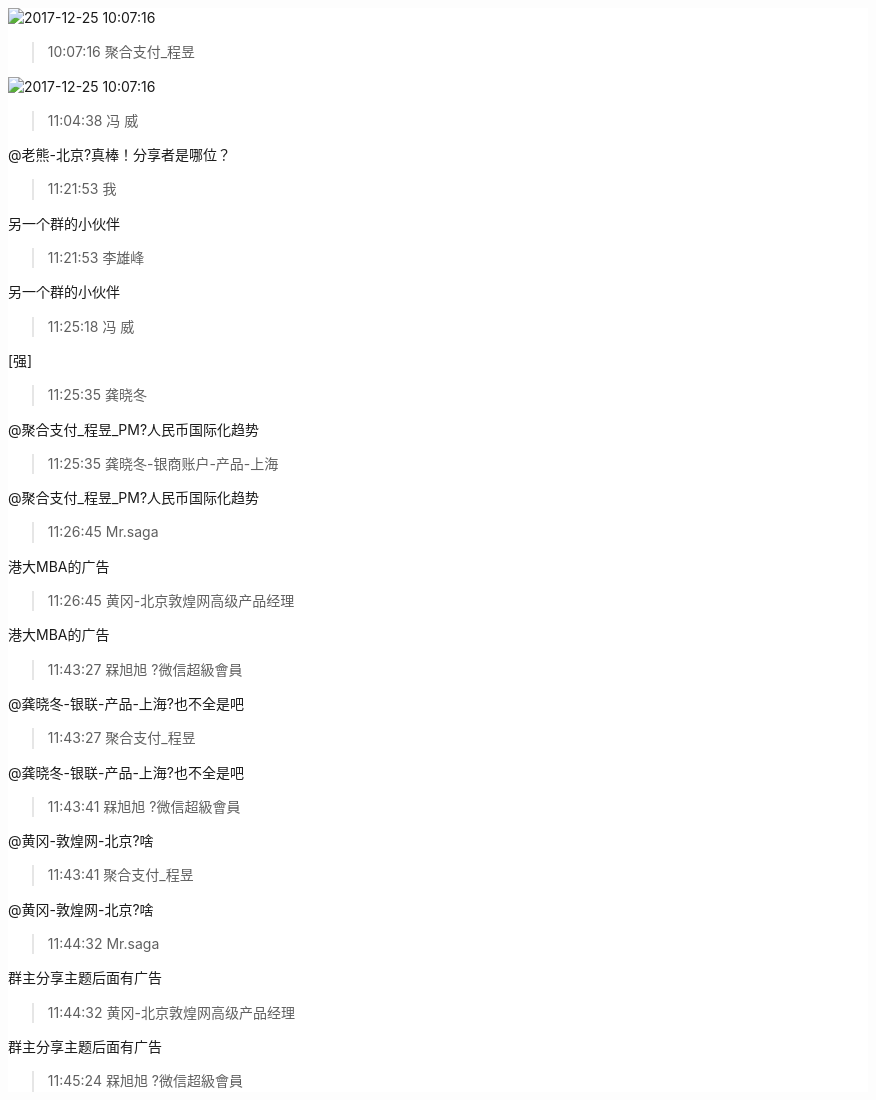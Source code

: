 ![2017-12-25 10:07:16](http://static.cocolian.org/img/201712/20171225_100716.png) 
   
> 10:07:16  聚合支付_程昱  
   
![2017-12-25 10:07:16](http://static.cocolian.org/img/201712/20171225_100716.png) 
   
> 11:04:38  冯 威  
   
@老熊-北京?真棒！分享者是哪位？  
   
> 11:21:53  我  
   
另一个群的小伙伴  
   
> 11:21:53  李雄峰  
   
另一个群的小伙伴  
   
> 11:25:18  冯 威  
   
[强]  
   
> 11:25:35  龚晓冬  
   
@聚合支付_程昱_PM?人民币国际化趋势  
   
> 11:25:35  龚晓冬-银商账户-产品-上海  
   
@聚合支付_程昱_PM?人民币国际化趋势  
   
> 11:26:45  Mr.saga  
   
港大MBA的广告  
   
> 11:26:45  黄冈-北京敦煌网高级产品经理  
   
港大MBA的广告  
   
> 11:43:27  槑旭旭 ?微信超級會員  
   
@龚晓冬-银联-产品-上海?也不全是吧  
   
> 11:43:27  聚合支付_程昱  
   
@龚晓冬-银联-产品-上海?也不全是吧  
   
> 11:43:41  槑旭旭 ?微信超級會員  
   
@黄冈-敦煌网-北京?啥  
   
> 11:43:41  聚合支付_程昱  
   
@黄冈-敦煌网-北京?啥  
   
> 11:44:32  Mr.saga  
   
群主分享主题后面有广告  
   
> 11:44:32  黄冈-北京敦煌网高级产品经理  
   
群主分享主题后面有广告  
   
> 11:45:24  槑旭旭 ?微信超級會員  
   